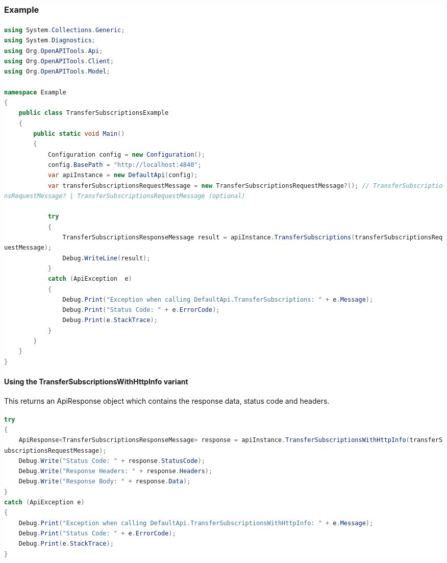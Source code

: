 

### Example
```csharp
using System.Collections.Generic;
using System.Diagnostics;
using Org.OpenAPITools.Api;
using Org.OpenAPITools.Client;
using Org.OpenAPITools.Model;

namespace Example
{
    public class TransferSubscriptionsExample
    {
        public static void Main()
        {
            Configuration config = new Configuration();
            config.BasePath = "http://localhost:4840";
            var apiInstance = new DefaultApi(config);
            var transferSubscriptionsRequestMessage = new TransferSubscriptionsRequestMessage?(); // TransferSubscriptionsRequestMessage? | TransferSubscriptionsRequestMessage (optional) 

            try
            {
                TransferSubscriptionsResponseMessage result = apiInstance.TransferSubscriptions(transferSubscriptionsRequestMessage);
                Debug.WriteLine(result);
            }
            catch (ApiException  e)
            {
                Debug.Print("Exception when calling DefaultApi.TransferSubscriptions: " + e.Message);
                Debug.Print("Status Code: " + e.ErrorCode);
                Debug.Print(e.StackTrace);
            }
        }
    }
}
```

#### Using the TransferSubscriptionsWithHttpInfo variant
This returns an ApiResponse object which contains the response data, status code and headers.

```csharp
try
{
    ApiResponse<TransferSubscriptionsResponseMessage> response = apiInstance.TransferSubscriptionsWithHttpInfo(transferSubscriptionsRequestMessage);
    Debug.Write("Status Code: " + response.StatusCode);
    Debug.Write("Response Headers: " + response.Headers);
    Debug.Write("Response Body: " + response.Data);
}
catch (ApiException e)
{
    Debug.Print("Exception when calling DefaultApi.TransferSubscriptionsWithHttpInfo: " + e.Message);
    Debug.Print("Status Code: " + e.ErrorCode);
    Debug.Print(e.StackTrace);
}
```
